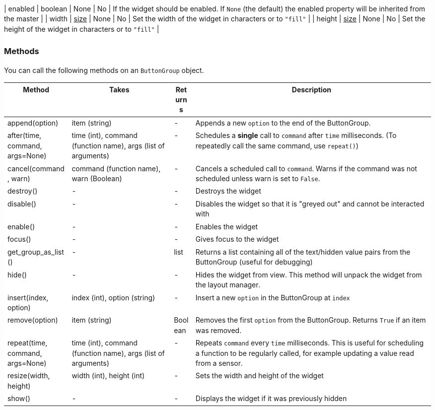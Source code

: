 | enabled    | boolean            | None    | No         | If the widget should be enabled. If `None` (the default) the enabled property will be inherited from the master                                                                                                      |
| width      | [size](size.md)    | None    | No         | Set the width of the widget in characters or to `"fill"`                                                                                                                                                             |
| height     | [size](size.md)    | None    | No         | Set the height of the widget in characters or to `"fill"`                                                                                                                                                            |


### Methods

You can call the following methods on an `ButtonGroup` object.

| Method                              | Takes                                                                                | Returns | Description                                                                                                                                                    |
|-------------------------------------|--------------------------------------------------------------------------------------|---------|----------------------------------------------------------------------------------------------------------------------------------------------------------------|
| append(option)                      | item (string)                                                                        | -       | Appends a new `option` to the end of the ButtonGroup.                                                                                                          |
| after(time, command, args=None)     | time (int), command (function name), args (list of arguments)                        | -       | Schedules a **single** call to `command` after `time` milliseconds. (To repeatedly call the same command, use `repeat()`)                                      |
| cancel(command, warn)                                                                                         | command (function name), warn (Boolean)                                                                             | -                                                                                                 | Cancels a scheduled call to `command`. Warns if the command was not scheduled unless warn is set to `False`.                                                                                                                          |
| destroy()                           | -                                                                                    | -       | Destroys the widget                                                                                                                                            |
| disable()                           | -                                                                                    | -       | Disables the widget so that it is "greyed out" and cannot be interacted with                                                                                   |
| enable()                            | -                                                                                    | -       | Enables the widget                                                                                                                                             |
| focus()                             | -                                                                                    | -       | Gives focus to the widget                                                                                                                                      |
| get_group_as_list()                 | -                                                                                    | list    | Returns a list containing all of the text/hidden value pairs from the ButtonGroup (useful for debugging)                                                       |
| hide()                              | -                                                                                    | -       | Hides the widget from view. This method will unpack the widget from the layout manager.                                                                        |
| insert(index, option)               | index (int), option (string)                                                         | -       | Insert a new `option` in the ButtonGroup at `index`                                                                                                            |
| remove(option)                      | item (string)                                                                        | Boolean | Removes the first `option` from the ButtonGroup. Returns `True` if an item was removed.                                                                        |
| repeat(time, command, args=None)    | time (int), command (function name), args (list of arguments)                        | -       | Repeats `command` every `time` milliseconds. This is useful for scheduling a function to be regularly called, for example updating a value read from a sensor. |
| resize(width, height)               | width (int), height (int)                                                            | -       | Sets the width and height of the widget                                                                                                                        |
| show()                              | -                                                                                    | -       | Displays the widget if it was previously hidden                                                                                                                |